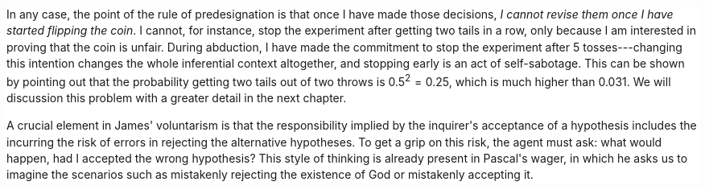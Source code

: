 
In any case, the point of the rule of predesignation is that once I have made those decisions, *I cannot revise them once I have started flipping the coin*. I cannot, for instance, stop the experiment after getting two tails in a row, only because I am interested in proving that the coin is unfair. During abduction, I have made the commitment to stop the experiment after 5 tosses---changing this intention changes the whole inferential context altogether, and stopping early is an act of self-sabotage. This can be shown by pointing out that the probability getting two tails out of two throws is $0.5^2 = 0.25$, which is much higher than $0.031$. We will discussion this problem with a greater detail in the next chapter.


A crucial element in James' voluntarism is that the responsibility implied by the inquirer's acceptance of a hypothesis includes the incurring the risk of errors in rejecting the alternative hypotheses. To get a grip on this risk, the agent must ask: what would happen, had I accepted the wrong hypothesis? This style of thinking is already present in Pascal's wager, in which he asks us to imagine the scenarios such as mistakenly rejecting the existence of God or mistakenly accepting it. 

